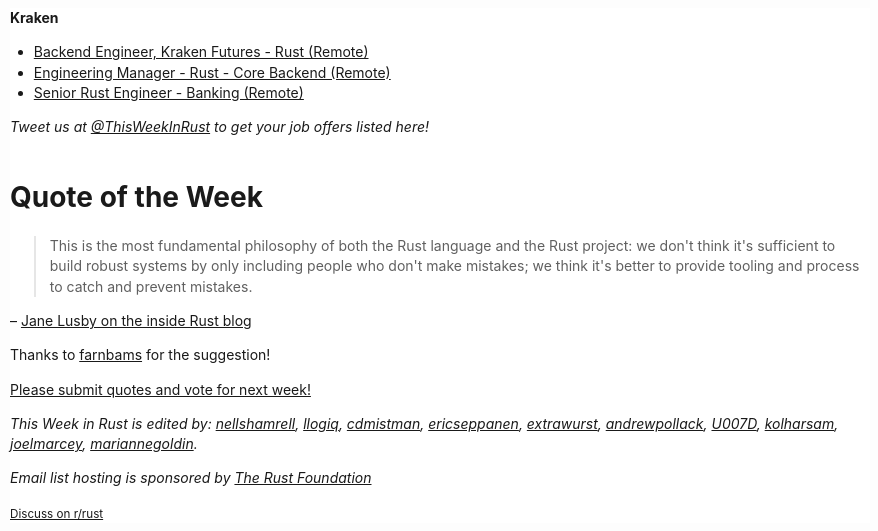 **Kraken**

* [Backend Engineer, Kraken Futures - Rust (Remote)](https://jobs.lever.co/kraken/fe1e07f4-6d7c-4f65-9a8f-27cf3b3fd2b1)
* [Engineering Manager - Rust - Core Backend (Remote)](https://jobs.lever.co/kraken/53def500-b146-40da-89a8-98adfd7e84e4)
* [Senior Rust Engineer - Banking (Remote)](https://jobs.lever.co/kraken/d29373cd-3007-43e4-ab38-1cff5bc85e33)


*Tweet us at [@ThisWeekInRust](https://twitter.com/ThisWeekInRust) to get your job offers listed here!*

# Quote of the Week

> This is the most fundamental philosophy of both the Rust language and the Rust project: we don't think it's sufficient to build robust systems by only including people who don't make mistakes; we think it's better to provide tooling and process to catch and prevent mistakes.

– [Jane Lusby on the inside Rust blog](https://blog.rust-lang.org/inside-rust/2022/04/19/imposter-syndrome.html)

Thanks to [farnbams](https://users.rust-lang.org/t/twir-quote-of-the-week/328/1220) for the suggestion!

[Please submit quotes and vote for next week!](https://users.rust-lang.org/t/twir-quote-of-the-week/328)

*This Week in Rust is edited by: [nellshamrell](https://github.com/nellshamrell), [llogiq](https://github.com/llogiq), [cdmistman](https://github.com/cdmistman), [ericseppanen](https://github.com/ericseppanen), [extrawurst](https://github.com/extrawurst), [andrewpollack](https://github.com/andrewpollack), [U007D](https://github.com/U007D), [kolharsam](https://github.com/kolharsam), [joelmarcey](https://github.com/joelmarcey), [mariannegoldin](https://github.com/mariannegoldin).*

*Email list hosting is sponsored by [The Rust Foundation](https://foundation.rust-lang.org/)*

<small>[Discuss on r/rust](REDDIT_LINK_HERE)</small>
